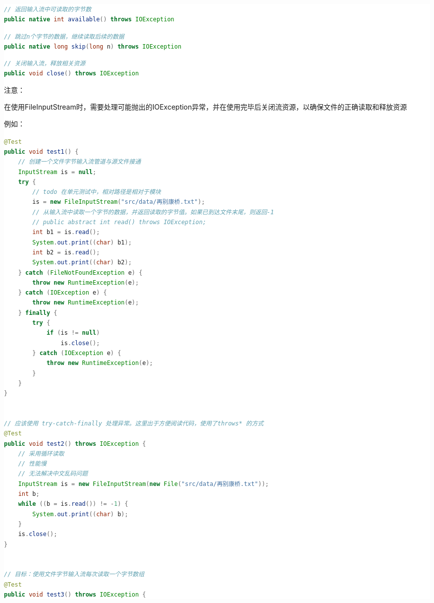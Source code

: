 ```java
// 返回输入流中可读取的字节数
public native int available() throws IOException
```

```java
// 跳过n个字节的数据，继续读取后续的数据
public native long skip(long n) throws IOException
```

```java
// 关闭输入流，释放相关资源
public void close() throws IOException
```

注意：

​	在使用FileInputStream时，需要处理可能抛出的IOException异常，并在使用完毕后关闭流资源，以确保文件的正确读取和释放资源

例如：

```java
@Test
public void test1() {
    // 创建一个文件字节输入流管道与源文件接通
    InputStream is = null;
    try {
        // todo 在单元测试中，相对路径是相对于模块
        is = new FileInputStream("src/data/再别康桥.txt");
        // 从输入流中读取一个字节的数据，并返回读取的字节值。如果已到达文件末尾，则返回-1
        // public abstract int read() throws IOException;
        int b1 = is.read();
        System.out.print((char) b1);
        int b2 = is.read();
        System.out.print((char) b2);
    } catch (FileNotFoundException e) {
        throw new RuntimeException(e);
    } catch (IOException e) {
        throw new RuntimeException(e);
    } finally {
        try {
            if (is != null)
                is.close();
        } catch (IOException e) {
            throw new RuntimeException(e);
        }
    }
}


// 应该使用 try-catch-finally 处理异常。这里出于方便阅读代码，使用了throws* 的方式
@Test
public void test2() throws IOException {
    // 采用循环读取
    // 性能慢
    // 无法解决中文乱码问题
    InputStream is = new FileInputStream(new File("src/data/再别康桥.txt"));
    int b;
    while ((b = is.read()) != -1) {
        System.out.print((char) b);
    }
    is.close();
}


// 目标：使用文件字节输入流每次读取一个字节数组
@Test
public void test3() throws IOException {
```